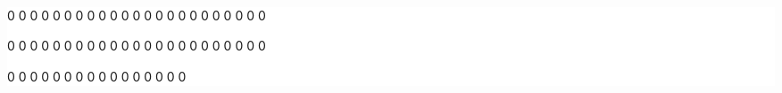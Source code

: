 0
0
0
0
0
0
0
0
0
0
0
0
0
0
0
0
0
0
0
0
0
0
0

0
0
0
0
0
0
0
0
0
0
0
0
0
0
0
0
0
0
0
0
0
0
0

0
0
0
0
0
0
0
0
0
0
0
0
0
0
0
0